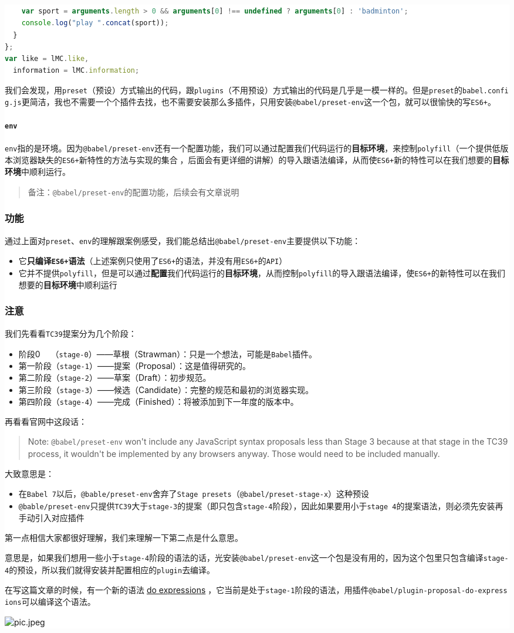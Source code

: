 ````javascript
    var sport = arguments.length > 0 && arguments[0] !== undefined ? arguments[0] : 'badminton';
    console.log("play ".concat(sport));
  }
};
var like = lMC.like,
  information = lMC.information;
````

我们会发现，用`preset`（预设）方式输出的代码，跟`plugins`（不用预设）方式输出的代码是几乎是一模一样的。但是`preset`的`babel.config.js`更简洁，我也不需要一个个插件去找，也不需要安装那么多插件，只用安装`@babel/preset-env`这一个包，就可以很愉快的写`ES6+`。


#### `env`
`env`指的是环境。因为`@babel/preset-env`还有一个配置功能，我们可以通过配置我们代码运行的**目标环境**，来控制`polyfill`（一个提供低版本浏览器缺失的`ES6+`新特性的方法与实现的集合 ，后面会有更详细的讲解）的导入跟语法编译，从而使`ES6+`新的特性可以在我们想要的**目标环境**中顺利运行。

> 备注：`@babel/preset-env`的配置功能，后续会有文章说明

### 功能
通过上面对`preset`、`env`的理解跟案例感受，我们能总结出`@babel/preset-env`主要提供以下功能：
- 它**只编译`ES6+`语法**（上述案例只使用了`ES6+`的语法，并没有用`ES6+`的`API`）
- 它并不提供`polyfill`，但是可以通过**配置**我们代码运行的**目标环境**，从而控制`polyfill`的导入跟语法编译，使`ES6+`的新特性可以在我们想要的**目标环境**中顺利运行


### 注意
我们先看看`TC39`提案分为几个阶段：
- 阶段0　 （`stage-0`）——草根（Strawman）：只是一个想法，可能是`Babel`插件。
- 第一阶段（`stage-1`）——提案（Proposal）：这是值得研究的。
- 第二阶段（`stage-2`）——草案（Draft）：初步规范。
- 第三阶段（`stage-3`）——候选（Candidate）：完整的规范和最初的浏览器实现。
- 第四阶段（`stage-4`）——完成（Finished）：将被添加到下一年度的版本中。

再看看官网中这段话：
> Note: `@babel/preset-env` won't include any JavaScript syntax proposals less than Stage 3 because at that stage in the TC39 process, it wouldn't be implemented by any browsers anyway. Those would need to be included manually. 

大致意思是：

- 在`Babel 7`以后，`@bable/preset-env`舍弃了`Stage presets`（`@babel/preset-stage-x`）这种预设
- `@bable/preset-env`只提供`TC39`大于`stage-3`的提案（即只包含`stage-4`阶段），因此如果要用小于`stage 4`的提案语法，则必须先安装再手动引入对应插件

第一点相信大家都很好理解，我们来理解一下第二点是什么意思。  

意思是，如果我们想用一些小于`stage-4`阶段的语法的话，光安装`@babel/preset-env`这一个包是没有用的，因为这个包里只包含编译`stage-4`的预设，所以我们就得安装并配置相应的`plugin`去编译。


在写这篇文章的时候，有一个新的语法 [do expressions](https://github.com/tc39/proposal-do-expressions) ，它当前是处于`stage-1`阶段的语法，用插件`@babel/plugin-proposal-do-expressions`可以编译这个语法。  

<img src="../md/know-babel/compole-stage-1-1.jpeg" alt="pic.jpeg" width="100%"/>  
